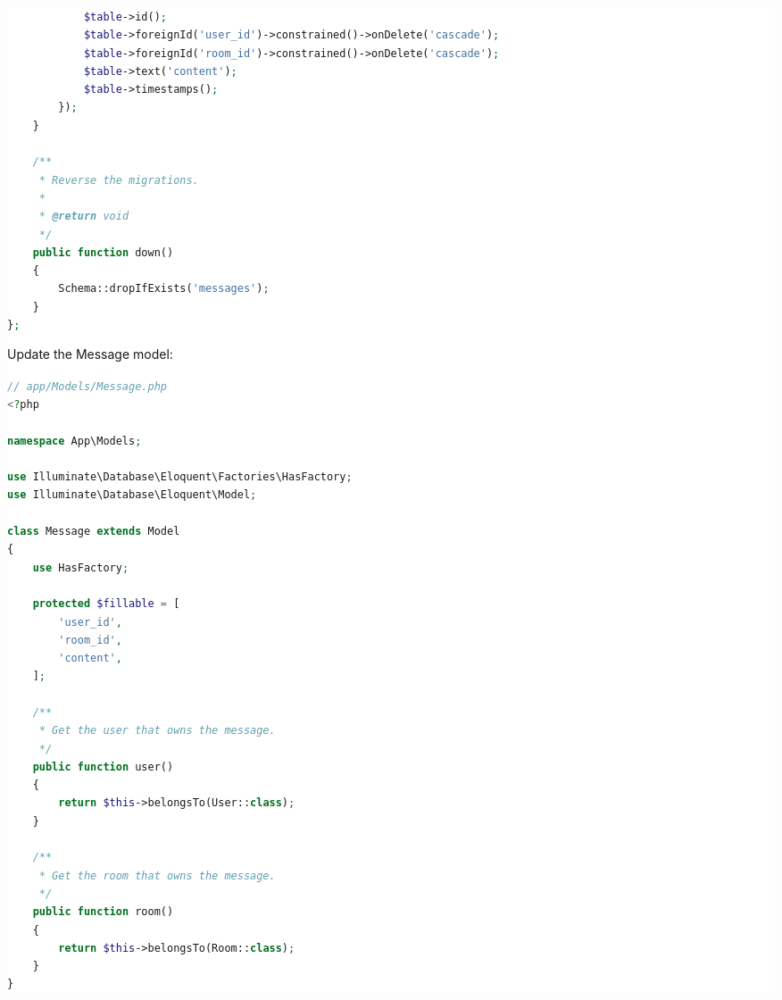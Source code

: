 ```php
            $table->id();
            $table->foreignId('user_id')->constrained()->onDelete('cascade');
            $table->foreignId('room_id')->constrained()->onDelete('cascade');
            $table->text('content');
            $table->timestamps();
        });
    }

    /**
     * Reverse the migrations.
     *
     * @return void
     */
    public function down()
    {
        Schema::dropIfExists('messages');
    }
};
```

Update the Message model:

```php
// app/Models/Message.php
<?php

namespace App\Models;

use Illuminate\Database\Eloquent\Factories\HasFactory;
use Illuminate\Database\Eloquent\Model;

class Message extends Model
{
    use HasFactory;

    protected $fillable = [
        'user_id',
        'room_id',
        'content',
    ];

    /**
     * Get the user that owns the message.
     */
    public function user()
    {
        return $this->belongsTo(User::class);
    }

    /**
     * Get the room that owns the message.
     */
    public function room()
    {
        return $this->belongsTo(Room::class);
    }
}
```
